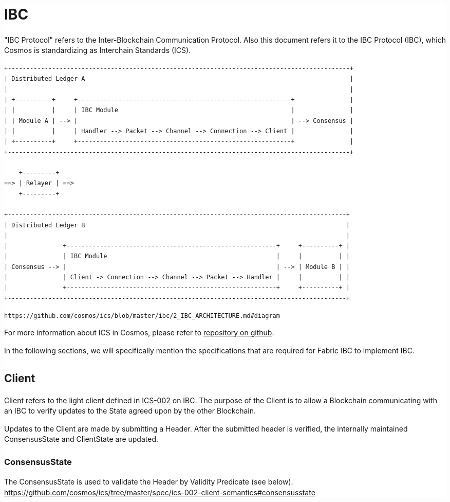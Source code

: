 # IBC

"IBC Protocol" refers to the Inter-Blockchain Communication Protocol. Also this document refers it to the IBC Protocol (IBC), which Cosmos is standardizing as Interchain Standards (ICS).

```
+---------------------------------------------------------------------------------------------+
| Distributed Ledger A                                                                        |
|                                                                                             |
| +----------+     +----------------------------------------------------------+               |
| |          |     | IBC Module                                               |               |
| | Module A | --> |                                                          | --> Consensus |
| |          |     | Handler --> Packet --> Channel --> Connection --> Client |               |
| +----------+     +----------------------------------------------------------+               |
+---------------------------------------------------------------------------------------------+

    +---------+
==> | Relayer | ==>
    +---------+

+--------------------------------------------------------------------------------------------+
| Distributed Ledger B                                                                       |
|                                                                                            |
|               +---------------------------------------------------------+     +----------+ |
|               | IBC Module                                              |     |          | |
| Consensus --> |                                                         | --> | Module B | |
|               | Client -> Connection --> Channel --> Packet --> Handler |     |          | |
|               +---------------------------------------------------------+     +----------+ |
+--------------------------------------------------------------------------------------------+
```
    https://github.com/cosmos/ics/blob/master/ibc/2_IBC_ARCHITECTURE.md#diagram


For more information about ICS in Cosmos, please refer to [repository on github](https://github.com/cosmos/ics).

In the following sections, we will specifically mention the specifications that are required for Fabric IBC to implement IBC.

## Client

Client refers to the light client defined in [ICS-002](https://github.com/cosmos/ics/tree/master/spec/ics-002-client-semantics) on IBC.
The purpose of the Client is to allow a Blockchain communicating with an IBC to verify updates to the State agreed upon by the other Blockchain.

Updates to the Client are made by submitting a Header. After the submitted header is verified, the internally maintained ConsensusState and ClientState are updated.

### ConsensusState

The ConsensusState is used to validate the Header by Validity Predicate (see below).
https://github.com/cosmos/ics/tree/master/spec/ics-002-client-semantics#consensusstate

